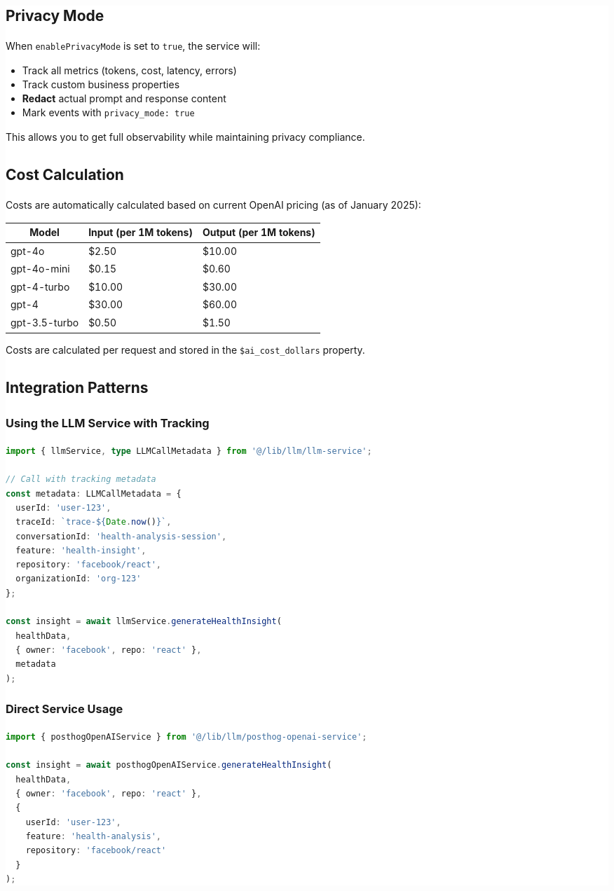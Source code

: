 ## Privacy Mode

When `enablePrivacyMode` is set to `true`, the service will:
- Track all metrics (tokens, cost, latency, errors)
- Track custom business properties
- **Redact** actual prompt and response content
- Mark events with `privacy_mode: true`

This allows you to get full observability while maintaining privacy compliance.

## Cost Calculation

Costs are automatically calculated based on current OpenAI pricing (as of January 2025):

| Model | Input (per 1M tokens) | Output (per 1M tokens) |
|-------|----------------------|------------------------|
| gpt-4o | $2.50 | $10.00 |
| gpt-4o-mini | $0.15 | $0.60 |
| gpt-4-turbo | $10.00 | $30.00 |
| gpt-4 | $30.00 | $60.00 |
| gpt-3.5-turbo | $0.50 | $1.50 |

Costs are calculated per request and stored in the `$ai_cost_dollars` property.

## Integration Patterns

### Using the LLM Service with Tracking
```typescript
import { llmService, type LLMCallMetadata } from '@/lib/llm/llm-service';

// Call with tracking metadata
const metadata: LLMCallMetadata = {
  userId: 'user-123',
  traceId: `trace-${Date.now()}`,
  conversationId: 'health-analysis-session',
  feature: 'health-insight',
  repository: 'facebook/react',
  organizationId: 'org-123'
};

const insight = await llmService.generateHealthInsight(
  healthData,
  { owner: 'facebook', repo: 'react' },
  metadata
);
```

### Direct Service Usage
```typescript
import { posthogOpenAIService } from '@/lib/llm/posthog-openai-service';

const insight = await posthogOpenAIService.generateHealthInsight(
  healthData,
  { owner: 'facebook', repo: 'react' },
  {
    userId: 'user-123',
    feature: 'health-analysis',
    repository: 'facebook/react'
  }
);
```